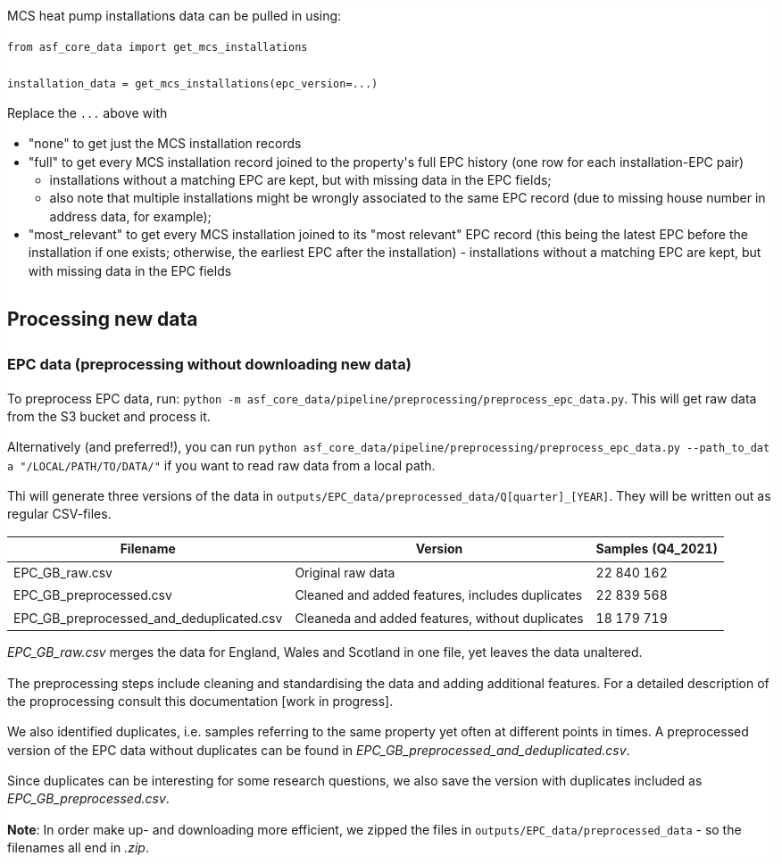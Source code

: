 MCS heat pump installations data can be pulled in using:

    from asf_core_data import get_mcs_installations

    installation_data = get_mcs_installations(epc_version=...)

Replace the `...` above with

- "none" to get just the MCS installation records
- "full" to get every MCS installation record joined to the property's full EPC history (one row for each installation-EPC pair)
  - installations without a matching EPC are kept, but with missing data in the EPC fields;
  - also note that multiple installations might be wrongly associated to the same EPC record (due to missing house number in address data, for example);
- "most_relevant" to get every MCS installation joined to its "most relevant" EPC record (this being the latest EPC before the installation if one exists; otherwise, the earliest EPC after the installation) - installations without a matching EPC are kept, but with missing data in the EPC fields

## Processing new data <a name="processing_new_data"></a>

### EPC data (preprocessing without downloading new data)

To preprocess EPC data, run:
`python -m asf_core_data/pipeline/preprocessing/preprocess_epc_data.py`. This will get raw data from the S3 bucket and process it.

Alternatively (and preferred!), you can run `python asf_core_data/pipeline/preprocessing/preprocess_epc_data.py --path_to_data "/LOCAL/PATH/TO/DATA/"` if you want to read raw data from a local path.

Thi will generate three versions of the data in `outputs/EPC_data/preprocessed_data/Q[quarter]_[YEAR]`. They will be written out as regular CSV-files.

| Filename                                 | Version                                         | Samples (Q4_2021) |
| ---------------------------------------- | ----------------------------------------------- | ----------------- |
| EPC_GB_raw.csv                           | Original raw data                               | 22 840 162        |
| EPC_GB_preprocessed.csv                  | Cleaned and added features, includes duplicates | 22 839 568        |
| EPC_GB_preprocessed_and_deduplicated.csv | Cleaneda and added features, without duplicates | 18 179 719        |

_EPC_GB_raw.csv_ merges the data for England, Wales and Scotland in one file, yet leaves the data unaltered.

The preprocessing steps include cleaning and standardising the data and adding additional features. For a detailed description of the proprocessing consult this documentation [work in progress].

We also identified duplicates, i.e. samples referring to the same property yet often at different points in times. A preprocessed version of the EPC data without duplicates can be found in _EPC_GB_preprocessed_and_deduplicated.csv_.

Since duplicates can be interesting for some research questions, we also save the version with duplicates included as _EPC_GB_preprocessed.csv_.

**Note**: In order make up- and downloading more efficient, we zipped the files in `outputs/EPC_data/preprocessed_data` - so the filenames all end in _.zip_.

